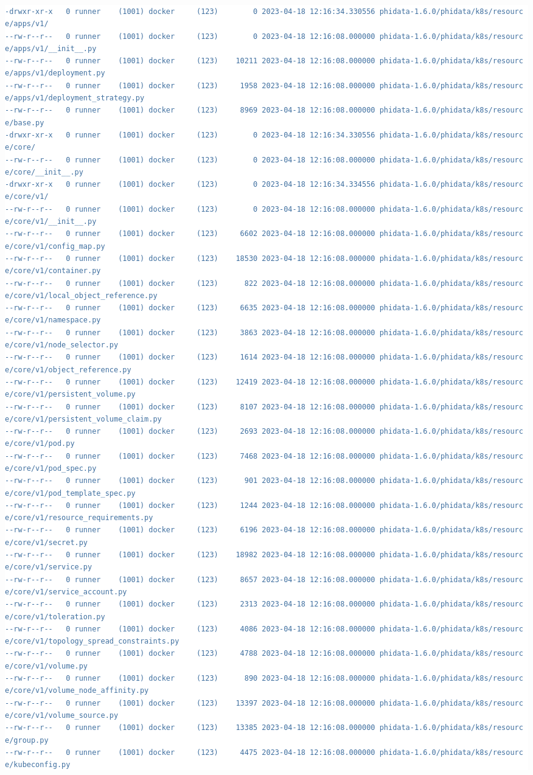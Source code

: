 ```diff
-drwxr-xr-x   0 runner    (1001) docker     (123)        0 2023-04-18 12:16:34.330556 phidata-1.6.0/phidata/k8s/resource/apps/v1/
--rw-r--r--   0 runner    (1001) docker     (123)        0 2023-04-18 12:16:08.000000 phidata-1.6.0/phidata/k8s/resource/apps/v1/__init__.py
--rw-r--r--   0 runner    (1001) docker     (123)    10211 2023-04-18 12:16:08.000000 phidata-1.6.0/phidata/k8s/resource/apps/v1/deployment.py
--rw-r--r--   0 runner    (1001) docker     (123)     1958 2023-04-18 12:16:08.000000 phidata-1.6.0/phidata/k8s/resource/apps/v1/deployment_strategy.py
--rw-r--r--   0 runner    (1001) docker     (123)     8969 2023-04-18 12:16:08.000000 phidata-1.6.0/phidata/k8s/resource/base.py
-drwxr-xr-x   0 runner    (1001) docker     (123)        0 2023-04-18 12:16:34.330556 phidata-1.6.0/phidata/k8s/resource/core/
--rw-r--r--   0 runner    (1001) docker     (123)        0 2023-04-18 12:16:08.000000 phidata-1.6.0/phidata/k8s/resource/core/__init__.py
-drwxr-xr-x   0 runner    (1001) docker     (123)        0 2023-04-18 12:16:34.334556 phidata-1.6.0/phidata/k8s/resource/core/v1/
--rw-r--r--   0 runner    (1001) docker     (123)        0 2023-04-18 12:16:08.000000 phidata-1.6.0/phidata/k8s/resource/core/v1/__init__.py
--rw-r--r--   0 runner    (1001) docker     (123)     6602 2023-04-18 12:16:08.000000 phidata-1.6.0/phidata/k8s/resource/core/v1/config_map.py
--rw-r--r--   0 runner    (1001) docker     (123)    18530 2023-04-18 12:16:08.000000 phidata-1.6.0/phidata/k8s/resource/core/v1/container.py
--rw-r--r--   0 runner    (1001) docker     (123)      822 2023-04-18 12:16:08.000000 phidata-1.6.0/phidata/k8s/resource/core/v1/local_object_reference.py
--rw-r--r--   0 runner    (1001) docker     (123)     6635 2023-04-18 12:16:08.000000 phidata-1.6.0/phidata/k8s/resource/core/v1/namespace.py
--rw-r--r--   0 runner    (1001) docker     (123)     3863 2023-04-18 12:16:08.000000 phidata-1.6.0/phidata/k8s/resource/core/v1/node_selector.py
--rw-r--r--   0 runner    (1001) docker     (123)     1614 2023-04-18 12:16:08.000000 phidata-1.6.0/phidata/k8s/resource/core/v1/object_reference.py
--rw-r--r--   0 runner    (1001) docker     (123)    12419 2023-04-18 12:16:08.000000 phidata-1.6.0/phidata/k8s/resource/core/v1/persistent_volume.py
--rw-r--r--   0 runner    (1001) docker     (123)     8107 2023-04-18 12:16:08.000000 phidata-1.6.0/phidata/k8s/resource/core/v1/persistent_volume_claim.py
--rw-r--r--   0 runner    (1001) docker     (123)     2693 2023-04-18 12:16:08.000000 phidata-1.6.0/phidata/k8s/resource/core/v1/pod.py
--rw-r--r--   0 runner    (1001) docker     (123)     7468 2023-04-18 12:16:08.000000 phidata-1.6.0/phidata/k8s/resource/core/v1/pod_spec.py
--rw-r--r--   0 runner    (1001) docker     (123)      901 2023-04-18 12:16:08.000000 phidata-1.6.0/phidata/k8s/resource/core/v1/pod_template_spec.py
--rw-r--r--   0 runner    (1001) docker     (123)     1244 2023-04-18 12:16:08.000000 phidata-1.6.0/phidata/k8s/resource/core/v1/resource_requirements.py
--rw-r--r--   0 runner    (1001) docker     (123)     6196 2023-04-18 12:16:08.000000 phidata-1.6.0/phidata/k8s/resource/core/v1/secret.py
--rw-r--r--   0 runner    (1001) docker     (123)    18982 2023-04-18 12:16:08.000000 phidata-1.6.0/phidata/k8s/resource/core/v1/service.py
--rw-r--r--   0 runner    (1001) docker     (123)     8657 2023-04-18 12:16:08.000000 phidata-1.6.0/phidata/k8s/resource/core/v1/service_account.py
--rw-r--r--   0 runner    (1001) docker     (123)     2313 2023-04-18 12:16:08.000000 phidata-1.6.0/phidata/k8s/resource/core/v1/toleration.py
--rw-r--r--   0 runner    (1001) docker     (123)     4086 2023-04-18 12:16:08.000000 phidata-1.6.0/phidata/k8s/resource/core/v1/topology_spread_constraints.py
--rw-r--r--   0 runner    (1001) docker     (123)     4788 2023-04-18 12:16:08.000000 phidata-1.6.0/phidata/k8s/resource/core/v1/volume.py
--rw-r--r--   0 runner    (1001) docker     (123)      890 2023-04-18 12:16:08.000000 phidata-1.6.0/phidata/k8s/resource/core/v1/volume_node_affinity.py
--rw-r--r--   0 runner    (1001) docker     (123)    13397 2023-04-18 12:16:08.000000 phidata-1.6.0/phidata/k8s/resource/core/v1/volume_source.py
--rw-r--r--   0 runner    (1001) docker     (123)    13385 2023-04-18 12:16:08.000000 phidata-1.6.0/phidata/k8s/resource/group.py
--rw-r--r--   0 runner    (1001) docker     (123)     4475 2023-04-18 12:16:08.000000 phidata-1.6.0/phidata/k8s/resource/kubeconfig.py
```